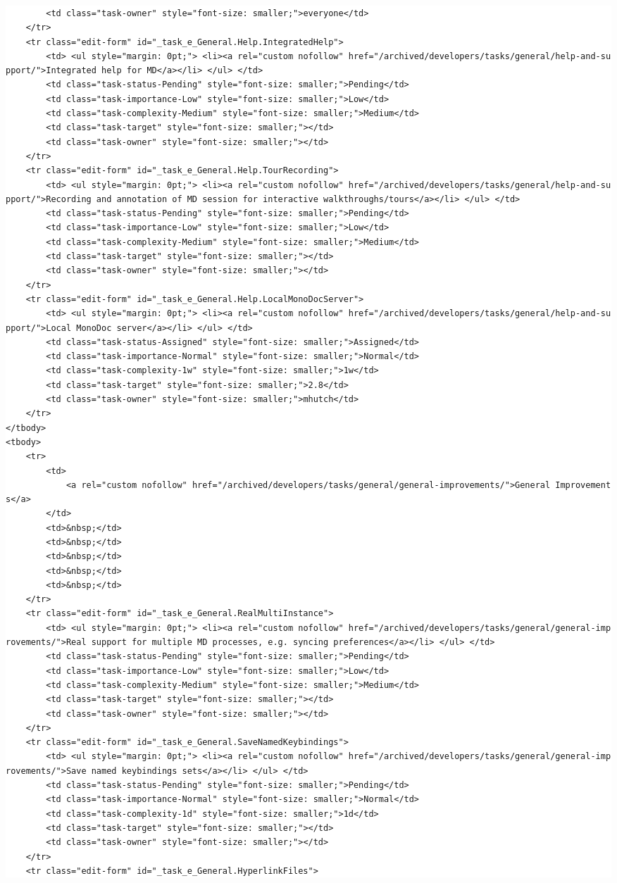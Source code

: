             <td class="task-owner" style="font-size: smaller;">everyone</td>
        </tr>
        <tr class="edit-form" id="_task_e_General.Help.IntegratedHelp">
            <td> <ul style="margin: 0pt;"> <li><a rel="custom nofollow" href="/archived/developers/tasks/general/help-and-support/">Integrated help for MD</a></li> </ul> </td>
            <td class="task-status-Pending" style="font-size: smaller;">Pending</td>
            <td class="task-importance-Low" style="font-size: smaller;">Low</td>
            <td class="task-complexity-Medium" style="font-size: smaller;">Medium</td>
            <td class="task-target" style="font-size: smaller;"></td>
            <td class="task-owner" style="font-size: smaller;"></td>
        </tr>
        <tr class="edit-form" id="_task_e_General.Help.TourRecording">
            <td> <ul style="margin: 0pt;"> <li><a rel="custom nofollow" href="/archived/developers/tasks/general/help-and-support/">Recording and annotation of MD session for interactive walkthroughs/tours</a></li> </ul> </td>
            <td class="task-status-Pending" style="font-size: smaller;">Pending</td>
            <td class="task-importance-Low" style="font-size: smaller;">Low</td>
            <td class="task-complexity-Medium" style="font-size: smaller;">Medium</td>
            <td class="task-target" style="font-size: smaller;"></td>
            <td class="task-owner" style="font-size: smaller;"></td>
        </tr>
        <tr class="edit-form" id="_task_e_General.Help.LocalMonoDocServer">
            <td> <ul style="margin: 0pt;"> <li><a rel="custom nofollow" href="/archived/developers/tasks/general/help-and-support/">Local MonoDoc server</a></li> </ul> </td>
            <td class="task-status-Assigned" style="font-size: smaller;">Assigned</td>
            <td class="task-importance-Normal" style="font-size: smaller;">Normal</td>
            <td class="task-complexity-1w" style="font-size: smaller;">1w</td>
            <td class="task-target" style="font-size: smaller;">2.8</td>
            <td class="task-owner" style="font-size: smaller;">mhutch</td>
        </tr>
    </tbody>
    <tbody>
        <tr>
            <td>
                <a rel="custom nofollow" href="/archived/developers/tasks/general/general-improvements/">General Improvements</a>
            </td>
            <td>&nbsp;</td>
            <td>&nbsp;</td>
            <td>&nbsp;</td>
            <td>&nbsp;</td>
            <td>&nbsp;</td>
        </tr>
        <tr class="edit-form" id="_task_e_General.RealMultiInstance">
            <td> <ul style="margin: 0pt;"> <li><a rel="custom nofollow" href="/archived/developers/tasks/general/general-improvements/">Real support for multiple MD processes, e.g. syncing preferences</a></li> </ul> </td>
            <td class="task-status-Pending" style="font-size: smaller;">Pending</td>
            <td class="task-importance-Low" style="font-size: smaller;">Low</td>
            <td class="task-complexity-Medium" style="font-size: smaller;">Medium</td>
            <td class="task-target" style="font-size: smaller;"></td>
            <td class="task-owner" style="font-size: smaller;"></td>
        </tr>
        <tr class="edit-form" id="_task_e_General.SaveNamedKeybindings">
            <td> <ul style="margin: 0pt;"> <li><a rel="custom nofollow" href="/archived/developers/tasks/general/general-improvements/">Save named keybindings sets</a></li> </ul> </td>
            <td class="task-status-Pending" style="font-size: smaller;">Pending</td>
            <td class="task-importance-Normal" style="font-size: smaller;">Normal</td>
            <td class="task-complexity-1d" style="font-size: smaller;">1d</td>
            <td class="task-target" style="font-size: smaller;"></td>
            <td class="task-owner" style="font-size: smaller;"></td>
        </tr>
        <tr class="edit-form" id="_task_e_General.HyperlinkFiles">